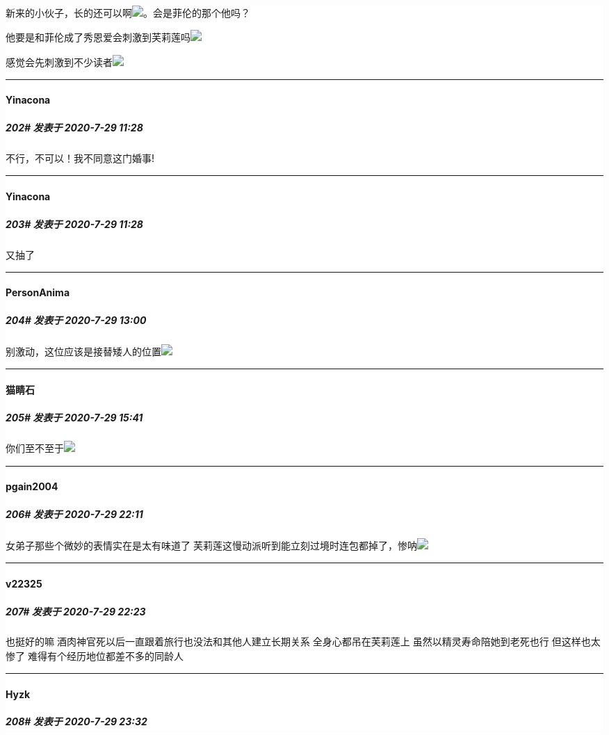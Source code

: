 新来的小伙子，长的还可以啊<img src="https://static.saraba1st.com/image/smiley/face2017/040.png" referrerpolicy="no-referrer">。会是菲伦的那个他吗？

他要是和菲伦成了秀恩爱会刺激到芙莉莲吗<img src="https://static.saraba1st.com/image/smiley/face2017/033.png" referrerpolicy="no-referrer">

感觉会先刺激到不少读者<img src="https://static.saraba1st.com/image/smiley/face2017/066.png" referrerpolicy="no-referrer">

*****

####  Yinacona  
##### 202#       发表于 2020-7-29 11:28

不行，不可以！我不同意这门婚事!

*****

####  Yinacona  
##### 203#       发表于 2020-7-29 11:28

又抽了

*****

####  PersonAnima  
##### 204#       发表于 2020-7-29 13:00

别激动，这位应该是接替矮人的位置<img src="https://static.saraba1st.com/image/smiley/face2017/067.png" referrerpolicy="no-referrer">

*****

####  猫睛石  
##### 205#       发表于 2020-7-29 15:41

你们至不至于<img src="https://static.saraba1st.com/image/smiley/face2017/001.png" referrerpolicy="no-referrer">

*****

####  pgain2004  
##### 206#       发表于 2020-7-29 22:11

女弟子那些个微妙的表情实在是太有味道了
芙莉莲这慢动派听到能立刻过境时连包都掉了，惨呐<img src="https://static.saraba1st.com/image/smiley/face2017/066.png" referrerpolicy="no-referrer">

*****

####  v22325  
##### 207#       发表于 2020-7-29 22:23

也挺好的嘛 酒肉神官死以后一直跟着旅行也没法和其他人建立长期关系 全身心都吊在芙莉莲上 虽然以精灵寿命陪她到老死也行 但这样也太惨了 难得有个经历地位都差不多的同龄人

*****

####  Hyzk  
##### 208#       发表于 2020-7-29 23:32
